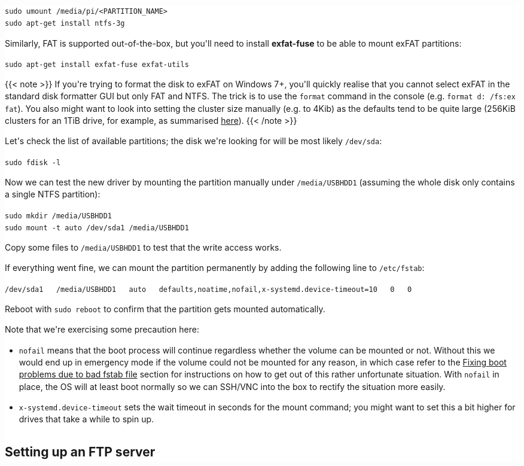     sudo umount /media/pi/<PARTITION_NAME>
    sudo apt-get install ntfs-3g

Similarly, FAT is supported out-of-the-box, but you'll need to install
**exfat-fuse** to be able to mount exFAT partitions:

    sudo apt-get install exfat-fuse exfat-utils

{{< note >}}
  If you're trying to format the disk to exFAT on Windows 7+, you'll quickly
  realise that you cannot select exFAT in the standard disk formatter GUI but
  only FAT and NTFS. The trick is to use the `format` command in the console
  (e.g.  `format d: /fs:exfat`). You also might want to look into setting the
  cluster size manually (e.g. to 4Kib) as the defaults tend to be quite large
  (256KiB clusters for an 1TiB drive, for example, as summarised
  [here](https://en.wikipedia.org/wiki/ExFAT#Technical_specialities)).
{{< /note >}}


Let's check the list of available partitions; the disk we're looking for will
be most likely `/dev/sda`:

    sudo fdisk -l

Now we can test the new driver by mounting the partition manually under
`/media/USBHDD1` (assuming the whole disk only contains a single NTFS
partition):

    sudo mkdir /media/USBHDD1
    sudo mount -t auto /dev/sda1 /media/USBHDD1

Copy some files to `/media/USBHDD1` to test that the write access works.

If everything went fine, we can mount the partition permanently by adding the
following line to `/etc/fstab`:

    /dev/sda1   /media/USBHDD1   auto   defaults,noatime,nofail,x-systemd.device-timeout=10   0   0

Reboot with `sudo reboot` to confirm that the partition gets mounted
automatically.

Note that we're exercising some precaution here:

  * `nofail` means that the boot process
  will continue regardless whether the volume can be mounted or not. Without
  this we would end up in emergency mode if the volume could not be mounted
  for any reason, in which case refer to the [Fixing boot problems due to bad
  fstab file](#fixing-boot-problems-due-to-bad-fstab-file) section for
  instructions on how to get out of this rather unfortunate situation. With
  `nofail` in place, the OS will at least boot normally so we can SSH/VNC into
  the box to rectify the situation more easily.

  * `x-systemd.device-timeout` sets the wait timeout in seconds for the mount
  command; you might want to set this a bit higher for drives that take a while
  to spin up.


## Setting up an FTP server
